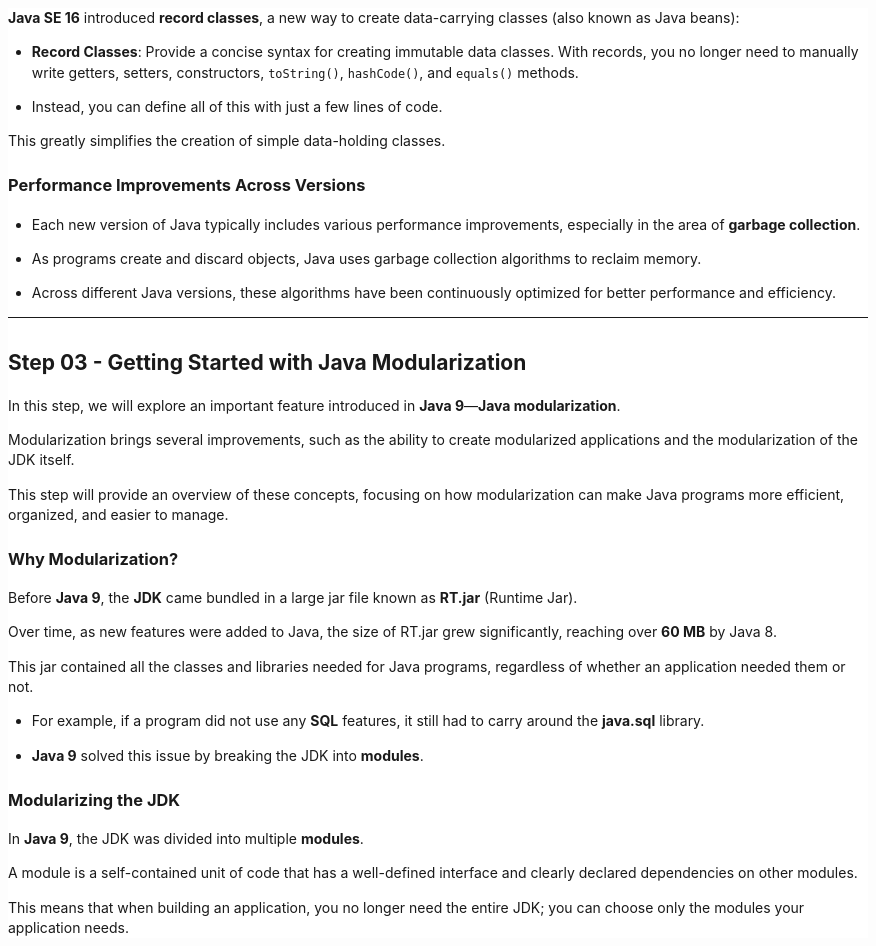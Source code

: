**Java SE 16** introduced **record classes**, a new way to create data-carrying classes (also known as Java beans):

- **Record Classes**: Provide a concise syntax for creating immutable data classes. With records, you no longer need to manually write getters, setters, constructors, `toString()`, `hashCode()`, and `equals()` methods.

- Instead, you can define all of this with just a few lines of code.

This greatly simplifies the creation of simple data-holding classes.

### Performance Improvements Across Versions

- Each new version of Java typically includes various performance improvements, especially in the area of **garbage collection**.

- As programs create and discard objects, Java uses garbage collection algorithms to reclaim memory.

- Across different Java versions, these algorithms have been continuously optimized for better performance and efficiency.

---

## Step 03 - Getting Started with Java Modularization

In this step, we will explore an important feature introduced in **Java 9**—**Java modularization**.

Modularization brings several improvements, such as the ability to create modularized applications and the modularization of the JDK itself.

This step will provide an overview of these concepts, focusing on how modularization can make Java programs more efficient, organized, and easier to manage.

### Why Modularization?

Before **Java 9**, the **JDK** came bundled in a large jar file known as **RT.jar** (Runtime Jar).

Over time, as new features were added to Java, the size of RT.jar grew significantly, reaching over **60 MB** by Java 8.

This jar contained all the classes and libraries needed for Java programs, regardless of whether an application needed them or not.

- For example, if a program did not use any **SQL** features, it still had to carry around the **java.sql** library.

- **Java 9** solved this issue by breaking the JDK into **modules**.

### Modularizing the JDK

In **Java 9**, the JDK was divided into multiple **modules**.

A module is a self-contained unit of code that has a well-defined interface and clearly declared dependencies on other modules.

This means that when building an application, you no longer need the entire JDK; you can choose only the modules your application needs.
